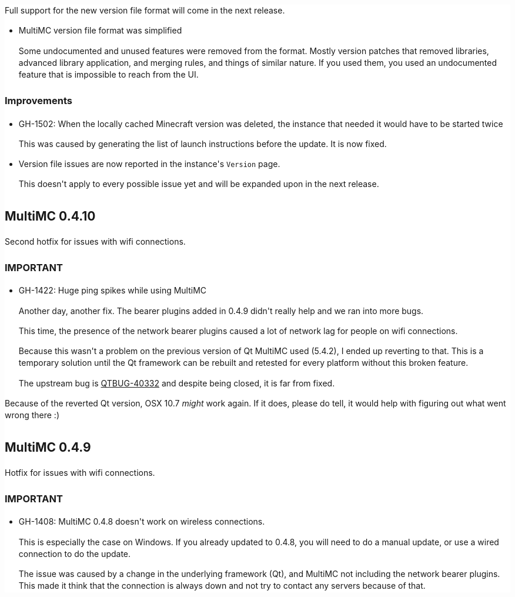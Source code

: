   Full support for the new version file format will come in the next release.

- MultiMC version file format was simplified

  Some undocumented and unused features were removed from the format. Mostly version patches that removed libraries, advanced library application, and merging rules, and things of similar nature. If you used them, you used an undocumented feature that is impossible to reach from the UI.

### Improvements

- GH-1502: When the locally cached Minecraft version was deleted, the instance that needed it would have to be started twice

  This was caused by generating the list of launch instructions before the update. It is now fixed.

- Version file issues are now reported in the instance's `Version` page.

  This doesn't apply to every possible issue yet and will be expanded upon in the next release.

## MultiMC 0.4.10

Second hotfix for issues with wifi connections.

### **IMPORTANT**

- GH-1422: Huge ping spikes while using MultiMC

  Another day, another fix. The bearer plugins added in 0.4.9 didn't really help and we ran into more bugs.

  This time, the presence of the network bearer plugins caused a lot of network lag for people on wifi connections.

  Because this wasn't a problem on the previous version of Qt MultiMC used (5.4.2), I ended up reverting to that. This is a temporary solution until the Qt framework can be rebuilt and retested for every platform without this broken feature.

  The upstream bug is [QTBUG-40332](https://bugreports.qt.io/browse/QTBUG-40332) and despite being closed, it is far from fixed.

Because of the reverted Qt version, OSX 10.7 *might* work again. If it does, please do tell, it would help with figuring out what went wrong there :)


## MultiMC 0.4.9

Hotfix for issues with wifi connections.

### **IMPORTANT**

- GH-1408: MultiMC 0.4.8 doesn't work on wireless connections.

  This is especially the case on Windows. If you already updated to 0.4.8, you will need to do a manual update, or use a wired connection to do the update.

  The issue was caused by a change in the underlying framework (Qt), and MultiMC not including the network bearer plugins. This made it think that the connection is always down and not try to contact any servers because of that.
